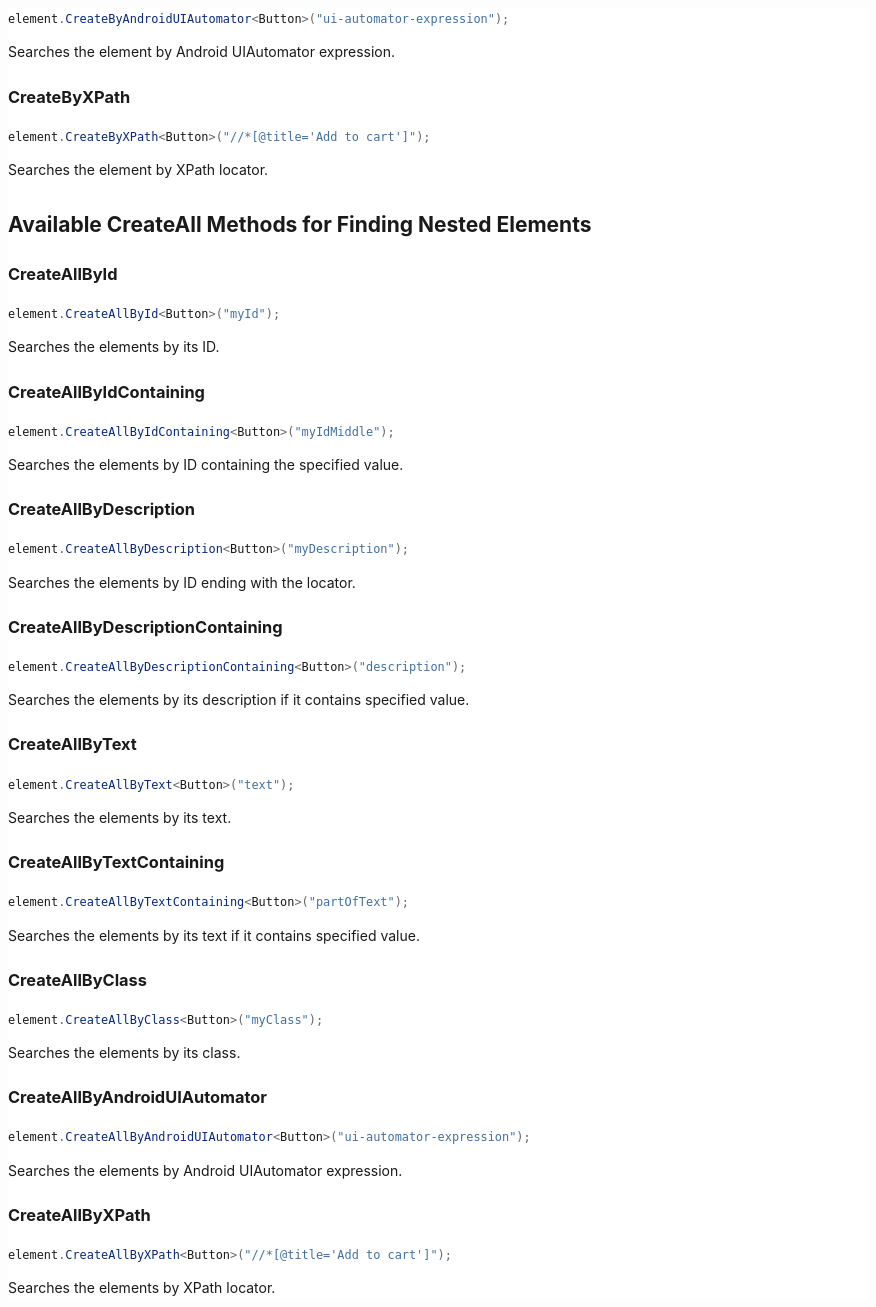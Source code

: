 ```csharp
element.CreateByAndroidUIAutomator<Button>("ui-automator-expression");
```
Searches the element by Android UIAutomator expression.
### CreateByXPath ###
```csharp
element.CreateByXPath<Button>("//*[@title='Add to cart']");
```
Searches the element by XPath locator.

Available CreateAll Methods for Finding Nested Elements
----------------------------------------------------
### CreateAllById ###
```csharp
element.CreateAllById<Button>("myId");
```
Searches the elements by its ID.
### CreateAllByIdContaining ###
```csharp
element.CreateAllByIdContaining<Button>("myIdMiddle");
```
Searches the elements by ID containing the specified value.
### CreateAllByDescription ###
```csharp
element.CreateAllByDescription<Button>("myDescription");
```
Searches the elements by ID ending with the locator.
### CreateAllByDescriptionContaining ###
```csharp
element.CreateAllByDescriptionContaining<Button>("description");
```
Searches the elements by its description if it contains specified value.
### CreateAllByText ###
```csharp
element.CreateAllByText<Button>("text");
```
Searches the elements by its text.
### CreateAllByTextContaining ###
```csharp
element.CreateAllByTextContaining<Button>("partOfText");
```
Searches the elements by its text if it contains specified value.
### CreateAllByClass ###
```csharp
element.CreateAllByClass<Button>("myClass");
```
Searches the elements by its class.
### CreateAllByAndroidUIAutomator ###
```csharp
element.CreateAllByAndroidUIAutomator<Button>("ui-automator-expression");
```
Searches the elements by Android UIAutomator expression.
### CreateAllByXPath ###
```csharp
element.CreateAllByXPath<Button>("//*[@title='Add to cart']");
```
Searches the elements by XPath locator.
